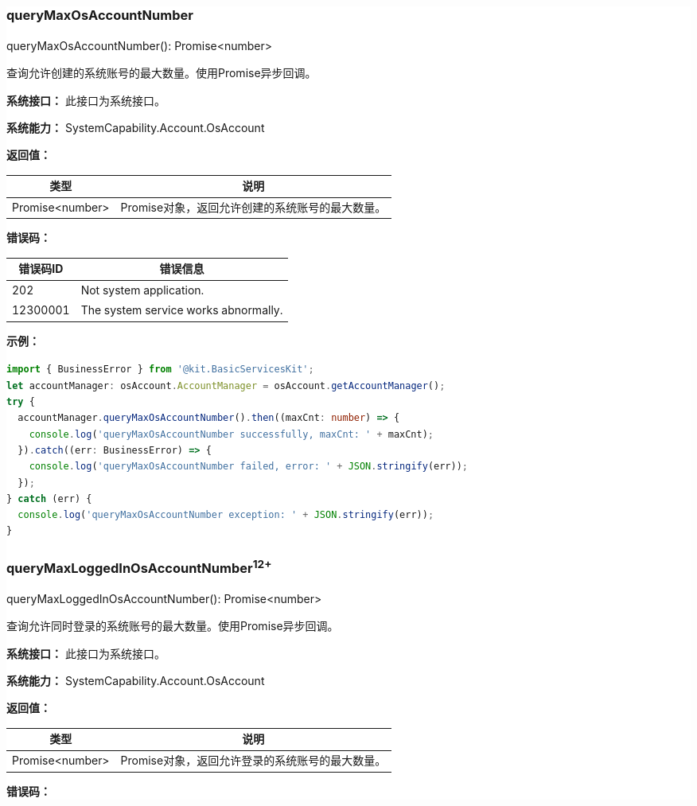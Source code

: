 ### queryMaxOsAccountNumber

queryMaxOsAccountNumber(): Promise&lt;number&gt;

查询允许创建的系统账号的最大数量。使用Promise异步回调。

**系统接口：** 此接口为系统接口。

**系统能力：** SystemCapability.Account.OsAccount

**返回值：**

| 类型                  | 说明                                         |
| --------------------- | ------------------------------------------- |
| Promise&lt;number&gt; | Promise对象，返回允许创建的系统账号的最大数量。 |

**错误码：**

| 错误码ID | 错误信息       |
| -------- | ------------- |
| 202 | Not system application.|
| 12300001 | The system service works abnormally. |

**示例：**

  ```ts
  import { BusinessError } from '@kit.BasicServicesKit';
  let accountManager: osAccount.AccountManager = osAccount.getAccountManager();
  try {
    accountManager.queryMaxOsAccountNumber().then((maxCnt: number) => {
      console.log('queryMaxOsAccountNumber successfully, maxCnt: ' + maxCnt);
    }).catch((err: BusinessError) => {
      console.log('queryMaxOsAccountNumber failed, error: ' + JSON.stringify(err));
    });
  } catch (err) {
    console.log('queryMaxOsAccountNumber exception: ' + JSON.stringify(err));
  }
  ```

### queryMaxLoggedInOsAccountNumber<sup>12+</sup>

queryMaxLoggedInOsAccountNumber(): Promise&lt;number&gt;

查询允许同时登录的系统账号的最大数量。使用Promise异步回调。

**系统接口：** 此接口为系统接口。

**系统能力：** SystemCapability.Account.OsAccount

**返回值：**

| 类型                  | 说明                                         |
| --------------------- | ------------------------------------------- |
| Promise&lt;number&gt; | Promise对象，返回允许登录的系统账号的最大数量。 |

**错误码：**
